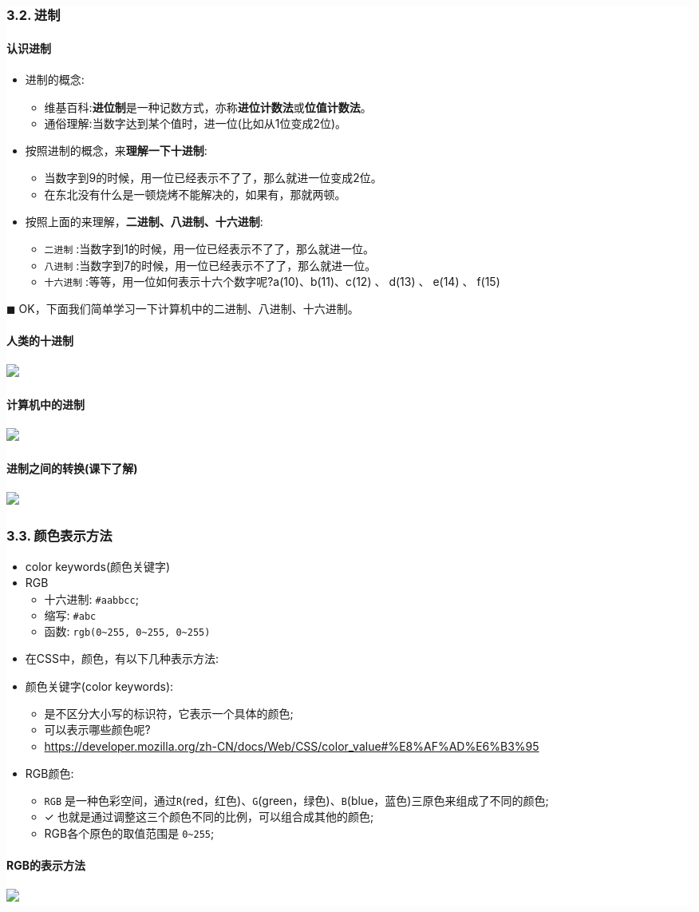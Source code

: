 ### 3.2. 进制

#### 认识进制

- 进制的概念:
  - 维基百科:**进位制**是一种记数方式，亦称**进位计数法**或**位值计数法**。
  - 通俗理解:当数字达到某个值时，进一位(比如从1位变成2位)。

- 按照进制的概念，来**理解一下十进制**:
  - 当数字到9的时候，用一位已经表示不了了，那么就进一位变成2位。 
  - 在东北没有什么是一顿烧烤不能解决的，如果有，那就两顿。

- 按照上面的来理解，**二进制、八进制、十六进制**:
  - `二进制` :当数字到1的时候，用一位已经表示不了了，那么就进一位。
  - `八进制` :当数字到7的时候，用一位已经表示不了了，那么就进一位。
  - `十六进制` :等等，用一位如何表示十六个数字呢?a(10)、b(11)、c(12) 、 d(13) 、 e(14) 、 f(15)

◼ OK，下面我们简单学习一下计算机中的二进制、八进制、十六进制。

#### 人类的十进制

![](https://img.onmicrosoft.cn/2022/12/14/c07badfa-c82f-43fb-bf0e-619b51952cdf.png)

#### 计算机中的进制

![](https://img.onmicrosoft.cn/2022/12/14/2eaaca9c-b6e8-49bc-a5a1-755a829d30e7.png)

#### 进制之间的转换(课下了解)

![](https://img.onmicrosoft.cn/2022/12/14/5711217d-4cb1-4f96-af60-fcf994657be1.png)

### 3.3. 颜色表示方法

* color keywords(颜色关键字)
* RGB
  * 十六进制: `#aabbcc`;
  * 缩写: `#abc`
  * 函数: `rgb(0~255, 0~255, 0~255)`

- 在CSS中，颜色，有以下几种表示方法:

- 颜色关键字(color keywords):
  - 是不区分大小写的标识符，它表示一个具体的颜色;
  - 可以表示哪些颜色呢?
  - https://developer.mozilla.org/zh-CN/docs/Web/CSS/color_value#%E8%AF%AD%E6%B3%95

- RGB颜色:
  -  `RGB` 是一种色彩空间，通过`R`(red，红色)、`G`(green，绿色)、`B`(blue，蓝色)三原色来组成了不同的颜色;
    - ✓ 也就是通过调整这三个颜色不同的比例，可以组合成其他的颜色; 
  - RGB各个原色的取值范围是 `0~255`;

#### RGB的表示方法

![](https://img.onmicrosoft.cn/2022/12/14/8d33d07b-098a-40ac-a9da-cc0de0486022.png)
